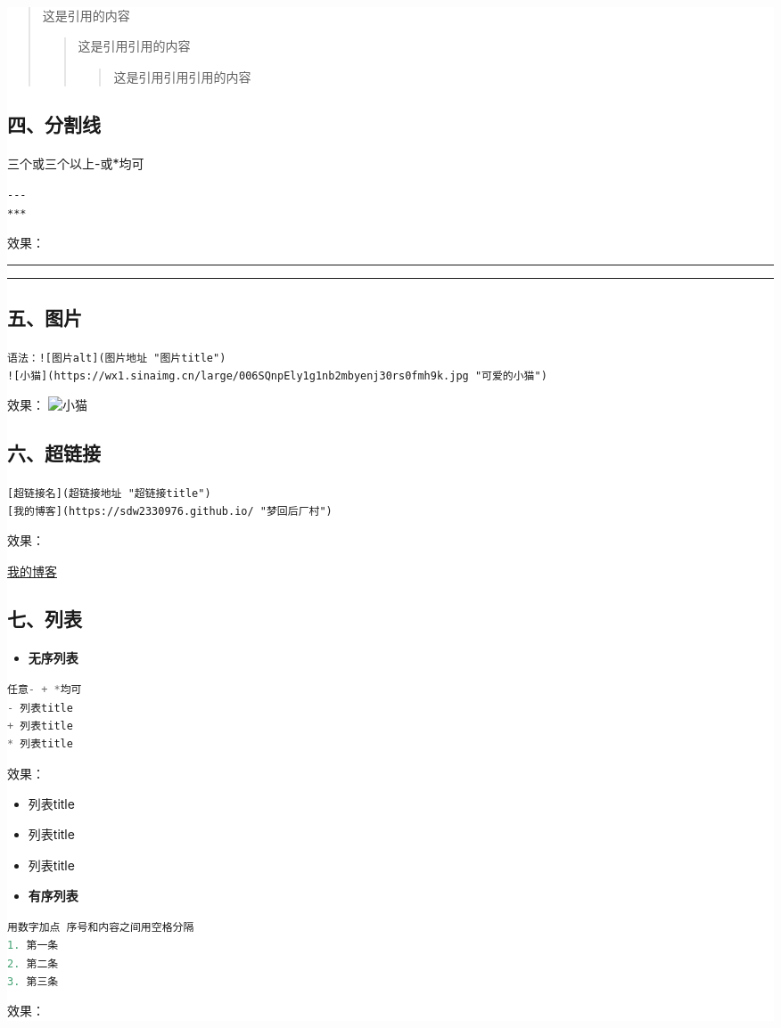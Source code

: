 > 这是引用的内容
> >这是引用引用的内容
> > > 这是引用引用引用的内容

## 四、分割线

三个或三个以上-或*均可
```
---
***
```
效果：

---
***

## 五、图片
```
语法：![图片alt](图片地址 "图片title")
![小猫](https://wx1.sinaimg.cn/large/006SQnpEly1g1nb2mbyenj30rs0fmh9k.jpg "可爱的小猫")
```
效果：
![小猫](https://wx1.sinaimg.cn/large/006SQnpEly1g1nb2mbyenj30rs0fmh9k.jpg "可爱的小猫")

## 六、超链接
```
[超链接名](超链接地址 "超链接title")
[我的博客](https://sdw2330976.github.io/ "梦回后厂村")
```
效果：

[我的博客](https://sdw2330976.github.io/ "梦回后厂村")

## 七、列表

* **无序列表**

```java
任意- + *均可
- 列表title
+ 列表title
* 列表title
```
效果：

- 列表title
+ 列表title
* 列表title

+ **有序列表**

```java
用数字加点 序号和内容之间用空格分隔
1. 第一条
2. 第二条
3. 第三条
```
效果：
